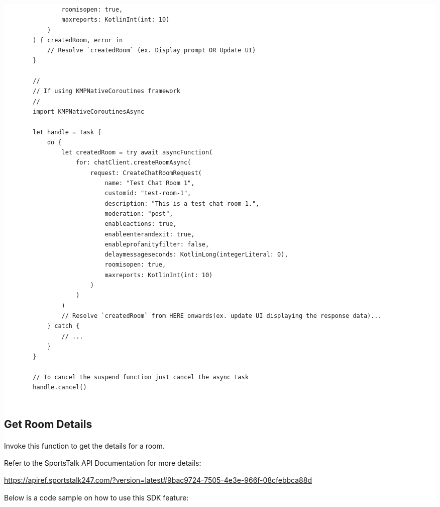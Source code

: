 ``` tabs::
                roomisopen: true,
                maxreports: KotlinInt(int: 10)
            )
        ) { createdRoom, error in
            // Resolve `createdRoom` (ex. Display prompt OR Update UI)
        }
        
        //
        // If using KMPNativeCoroutines framework
        //
        import KMPNativeCoroutinesAsync
        
        let handle = Task {
            do {
                let createdRoom = try await asyncFunction(
                    for: chatClient.createRoomAsync(
                        request: CreateChatRoomRequest(
                            name: "Test Chat Room 1",
                            customid: "test-room-1",
                            description: "This is a test chat room 1.",
                            moderation: "post",
                            enableactions: true,
                            enableenterandexit: true,
                            enableprofanityfilter: false,
                            delaymessageseconds: KotlinLong(integerLiteral: 0),
                            roomisopen: true,
                            maxreports: KotlinInt(int: 10)
                        )
                    )
                )
                // Resolve `createdRoom` from HERE onwards(ex. update UI displaying the response data)...
            } catch {
                // ...
            }
        }
        
        // To cancel the suspend function just cancel the async task
        handle.cancel()
        
```

## Get Room Details

Invoke this function to get the details for a room.

Refer to the SportsTalk API Documentation for more details:

<https://apiref.sportstalk247.com/?version=latest#9bac9724-7505-4e3e-966f-08cfebbca88d>

Below is a code sample on how to use this SDK feature:
